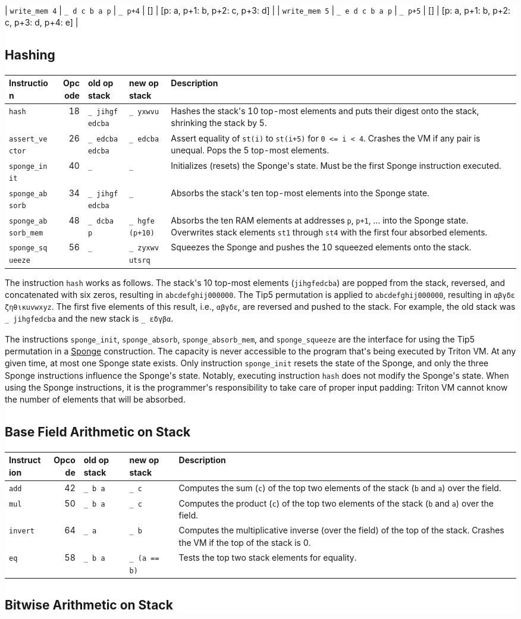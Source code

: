 | `write_mem 4` | `_ d c b a p`   | `_ p+4`           | []                                     | [p: a, p+1: b, p+2: c, p+3: d]         |
| `write_mem 5` | `_ e d c b a p` | `_ p+5`           | []                                     | [p: a, p+1: b, p+2: c, p+3: d, p+4: e] |

## Hashing

| Instruction         | Opcode | old op stack    | new op stack    | Description                                                                                                                                                         |
|:--------------------|-------:|:----------------|:----------------|:--------------------------------------------------------------------------------------------------------------------------------------------------------------------|
| `hash`              |     18 | `_ jihgfedcba`  | `_ yxwvu`       | Hashes the stack's 10 top-most elements and puts their digest onto the stack, shrinking the stack by 5.                                                             |
| `assert_vector`     |     26 | `_ edcba edcba` | `_ edcba`       | Assert equality of `st(i)` to `st(i+5)` for `0 <= i < 4`. Crashes the VM if any pair is unequal. Pops the 5 top-most elements.                                      |
| `sponge_init`       |     40 | `_`             | `_`             | Initializes (resets) the Sponge's state. Must be the first Sponge instruction executed.                                                                             |
| `sponge_absorb`     |     34 | `_ jihgfedcba`  | `_`             | Absorbs the stack's ten top-most elements into the Sponge state.                                                                                                    |
| `sponge_absorb_mem` |     48 | `_ dcba p`      | `_ hgfe (p+10)` | Absorbs the ten RAM elements at addresses `p`, `p+1`, … into the Sponge state. Overwrites stack elements `st1` through `st4` with the first four absorbed elements. |
| `sponge_squeeze`    |     56 | `_`             | `_ zyxwvutsrq`  | Squeezes the Sponge and pushes the 10 squeezed elements onto the stack.                                                                                             |

The instruction `hash` works as follows.
The stack's 10 top-most elements (`jihgfedcba`) are popped from the stack, reversed, and concatenated with six zeros, resulting in `abcdefghij000000`.
The Tip5 permutation is applied to `abcdefghij000000`, resulting in `αβγδεζηθικuvwxyz`.
The first five elements of this result, i.e., `αβγδε`, are reversed and pushed to the stack.
For example, the old stack was `_ jihgfedcba` and the new stack is `_ εδγβα`.

The instructions `sponge_init`, `sponge_absorb`, `sponge_absorb_mem`, and `sponge_squeeze` are the interface for using the Tip5 permutation in a [Sponge](https://keccak.team/sponge_duplex.html) construction.
The capacity is never accessible to the program that's being executed by Triton VM.
At any given time, at most one Sponge state exists.
Only instruction `sponge_init` resets the state of the Sponge, and only the three Sponge instructions influence the Sponge's state.
Notably, executing instruction `hash` does not modify the Sponge's state.
When using the Sponge instructions, it is the programmer's responsibility to take care of proper input padding:
Triton VM cannot know the number of elements that will be absorbed.

## Base Field Arithmetic on Stack

| Instruction | Opcode | old op stack | new op stack | Description                                                                                                                |
|:------------|-------:|:-------------|:-------------|:---------------------------------------------------------------------------------------------------------------------------|
| `add`       |     42 | `_ b a`      | `_ c`        | Computes the sum (`c`) of the top two elements of the stack (`b` and `a`) over the field.                                  |
| `mul`       |     50 | `_ b a`      | `_ c`        | Computes the product (`c`) of the top two elements of the stack (`b` and `a`) over the field.                              |
| `invert`    |     64 | `_ a`        | `_ b`        | Computes the multiplicative inverse (over the field) of the top of the stack. Crashes the VM if the top of the stack is 0. |
| `eq`        |     58 | `_ b a`      | `_ (a == b)` | Tests the top two stack elements for equality.                                                                             |

## Bitwise Arithmetic on Stack
